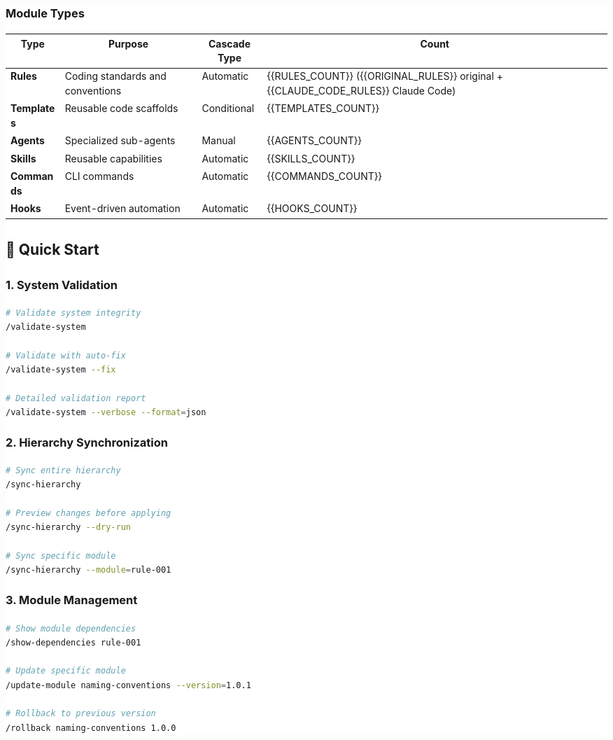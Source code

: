 ### Module Types

| Type | Purpose | Cascade Type | Count |
|------|---------|---------------|-------|
| **Rules** | Coding standards and conventions | Automatic | {{RULES_COUNT}} ({{ORIGINAL_RULES}} original + {{CLAUDE_CODE_RULES}} Claude Code) |
| **Templates** | Reusable code scaffolds | Conditional | {{TEMPLATES_COUNT}} |
| **Agents** | Specialized sub-agents | Manual | {{AGENTS_COUNT}} |
| **Skills** | Reusable capabilities | Automatic | {{SKILLS_COUNT}} |
| **Commands** | CLI commands | Automatic | {{COMMANDS_COUNT}} |
| **Hooks** | Event-driven automation | Automatic | {{HOOKS_COUNT}} |

## 🎯 Quick Start

### 1. System Validation
```bash
# Validate system integrity
/validate-system

# Validate with auto-fix
/validate-system --fix

# Detailed validation report
/validate-system --verbose --format=json
```

### 2. Hierarchy Synchronization
```bash
# Sync entire hierarchy
/sync-hierarchy

# Preview changes before applying
/sync-hierarchy --dry-run

# Sync specific module
/sync-hierarchy --module=rule-001
```

### 3. Module Management
```bash
# Show module dependencies
/show-dependencies rule-001

# Update specific module
/update-module naming-conventions --version=1.0.1

# Rollback to previous version
/rollback naming-conventions 1.0.0
```
